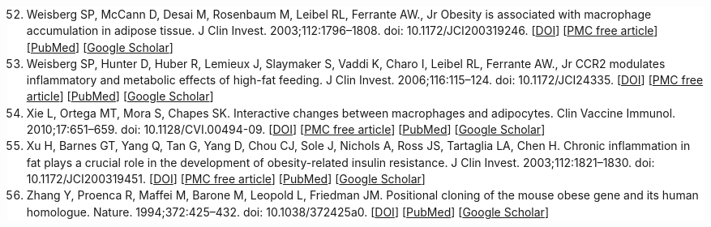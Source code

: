 52.  Weisberg SP, McCann D, Desai M, Rosenbaum M, Leibel RL, Ferrante AW., Jr Obesity is associated with macrophage accumulation in adipose tissue. J Clin Invest. 2003;112:1796–1808. doi: 10.1172/JCI200319246. \[[DOI](https://doi.org/10.1172/JCI200319246)\] \[[PMC free article](https://www.ncbi.nlm.nih.gov/articles/PMC296995/)\] \[[PubMed](https://pubmed.ncbi.nlm.nih.gov/14679176/)\] \[[Google Scholar](https://scholar.google.com/scholar_lookup?journal=J%20Clin%20Invest&title=Obesity%20is%20associated%20with%20macrophage%20accumulation%20in%20adipose%20tissue&author=SP%20Weisberg&author=D%20McCann&author=M%20Desai&author=M%20Rosenbaum&author=RL%20Leibel&volume=112&publication_year=2003&pages=1796-1808&pmid=14679176&doi=10.1172/JCI200319246&)\]
53.  Weisberg SP, Hunter D, Huber R, Lemieux J, Slaymaker S, Vaddi K, Charo I, Leibel RL, Ferrante AW., Jr CCR2 modulates inflammatory and metabolic effects of high-fat feeding. J Clin Invest. 2006;116:115–124. doi: 10.1172/JCI24335. \[[DOI](https://doi.org/10.1172/JCI24335)\] \[[PMC free article](https://www.ncbi.nlm.nih.gov/articles/PMC1307559/)\] \[[PubMed](https://pubmed.ncbi.nlm.nih.gov/16341265/)\] \[[Google Scholar](https://scholar.google.com/scholar_lookup?journal=J%20Clin%20Invest&title=CCR2%20modulates%20inflammatory%20and%20metabolic%20effects%20of%20high-fat%20feeding&author=SP%20Weisberg&author=D%20Hunter&author=R%20Huber&author=J%20Lemieux&author=S%20Slaymaker&volume=116&publication_year=2006&pages=115-124&pmid=16341265&doi=10.1172/JCI24335&)\]
54.  Xie L, Ortega MT, Mora S, Chapes SK. Interactive changes between macrophages and adipocytes. Clin Vaccine Immunol. 2010;17:651–659. doi: 10.1128/CVI.00494-09. \[[DOI](https://doi.org/10.1128/CVI.00494-09)\] \[[PMC free article](https://www.ncbi.nlm.nih.gov/articles/PMC2849320/)\] \[[PubMed](https://pubmed.ncbi.nlm.nih.gov/20164250/)\] \[[Google Scholar](https://scholar.google.com/scholar_lookup?journal=Clin%20Vaccine%20Immunol&title=Interactive%20changes%20between%20macrophages%20and%20adipocytes&author=L%20Xie&author=MT%20Ortega&author=S%20Mora&author=SK%20Chapes&volume=17&publication_year=2010&pages=651-659&pmid=20164250&doi=10.1128/CVI.00494-09&)\]
55.  Xu H, Barnes GT, Yang Q, Tan G, Yang D, Chou CJ, Sole J, Nichols A, Ross JS, Tartaglia LA, Chen H. Chronic inflammation in fat plays a crucial role in the development of obesity-related insulin resistance. J Clin Invest. 2003;112:1821–1830. doi: 10.1172/JCI200319451. \[[DOI](https://doi.org/10.1172/JCI200319451)\] \[[PMC free article](https://www.ncbi.nlm.nih.gov/articles/PMC296998/)\] \[[PubMed](https://pubmed.ncbi.nlm.nih.gov/14679177/)\] \[[Google Scholar](https://scholar.google.com/scholar_lookup?journal=J%20Clin%20Invest&title=Chronic%20inflammation%20in%20fat%20plays%20a%20crucial%20role%20in%20the%20development%20of%20obesity-related%20insulin%20resistance&author=H%20Xu&author=GT%20Barnes&author=Q%20Yang&author=G%20Tan&author=D%20Yang&volume=112&publication_year=2003&pages=1821-1830&pmid=14679177&doi=10.1172/JCI200319451&)\]
56.  Zhang Y, Proenca R, Maffei M, Barone M, Leopold L, Friedman JM. Positional cloning of the mouse obese gene and its human homologue. Nature. 1994;372:425–432. doi: 10.1038/372425a0. \[[DOI](https://doi.org/10.1038/372425a0)\] \[[PubMed](https://pubmed.ncbi.nlm.nih.gov/7984236/)\] \[[Google Scholar](https://scholar.google.com/scholar_lookup?journal=Nature&title=Positional%20cloning%20of%20the%20mouse%20obese%20gene%20and%20its%20human%20homologue&author=Y%20Zhang&author=R%20Proenca&author=M%20Maffei&author=M%20Barone&author=L%20Leopold&volume=372&publication_year=1994&pages=425-432&pmid=7984236&doi=10.1038/372425a0&)\]